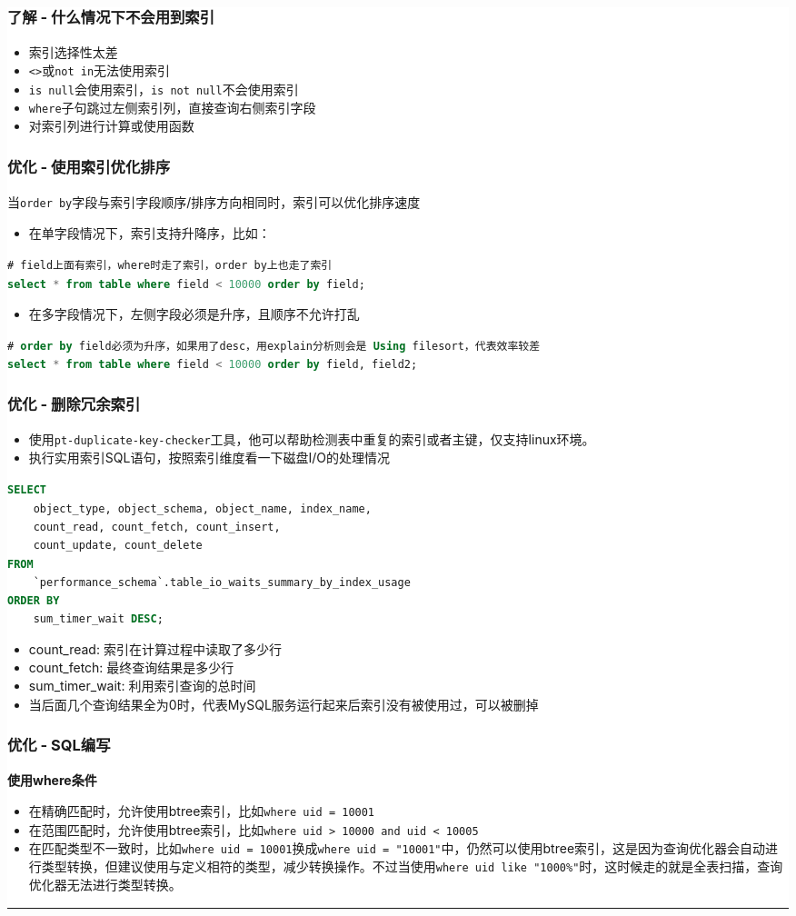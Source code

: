 ### 了解 - 什么情况下不会用到索引

- 索引选择性太差
- `<>`或`not in`无法使用索引
- `is null`会使用索引，`is not null`不会使用索引
- `where`子句跳过左侧索引列，直接查询右侧索引字段
- 对索引列进行计算或使用函数

### 优化 - 使用索引优化排序

当`order by`字段与索引字段顺序/排序方向相同时，索引可以优化排序速度

- 在单字段情况下，索引支持升降序，比如：
```sql
# field上面有索引，where时走了索引，order by上也走了索引
select * from table where field < 10000 order by field;
```

- 在多字段情况下，左侧字段必须是升序，且顺序不允许打乱
```sql
# order by field必须为升序，如果用了desc，用explain分析则会是 Using filesort，代表效率较差
select * from table where field < 10000 order by field, field2; 
```

### 优化 - 删除冗余索引

- 使用`pt-duplicate-key-checker`工具，他可以帮助检测表中重复的索引或者主键，仅支持linux环境。
- 执行实用索引SQL语句，按照索引维度看一下磁盘I/O的处理情况
```sql
SELECT
	object_type, object_schema, object_name, index_name,
	count_read, count_fetch, count_insert,
	count_update, count_delete
FROM
	`performance_schema`.table_io_waits_summary_by_index_usage
ORDER BY
	sum_timer_wait DESC;
```

- count_read: 索引在计算过程中读取了多少行
- count_fetch: 最终查询结果是多少行
- sum_timer_wait: 利用索引查询的总时间
- 当后面几个查询结果全为0时，代表MySQL服务运行起来后索引没有被使用过，可以被删掉

### 优化 - SQL编写

**使用where条件**

- 在精确匹配时，允许使用btree索引，比如`where uid = 10001`
- 在范围匹配时，允许使用btree索引，比如`where uid > 10000 and uid < 10005`
- 在匹配类型不一致时，比如`where uid = 10001`换成`where uid = "10001"`中，仍然可以使用btree索引，这是因为查询优化器会自动进行类型转换，但建议使用与定义相符的类型，减少转换操作。不过当使用`where uid like "1000%"`时，这时候走的就是全表扫描，查询优化器无法进行类型转换。

****
